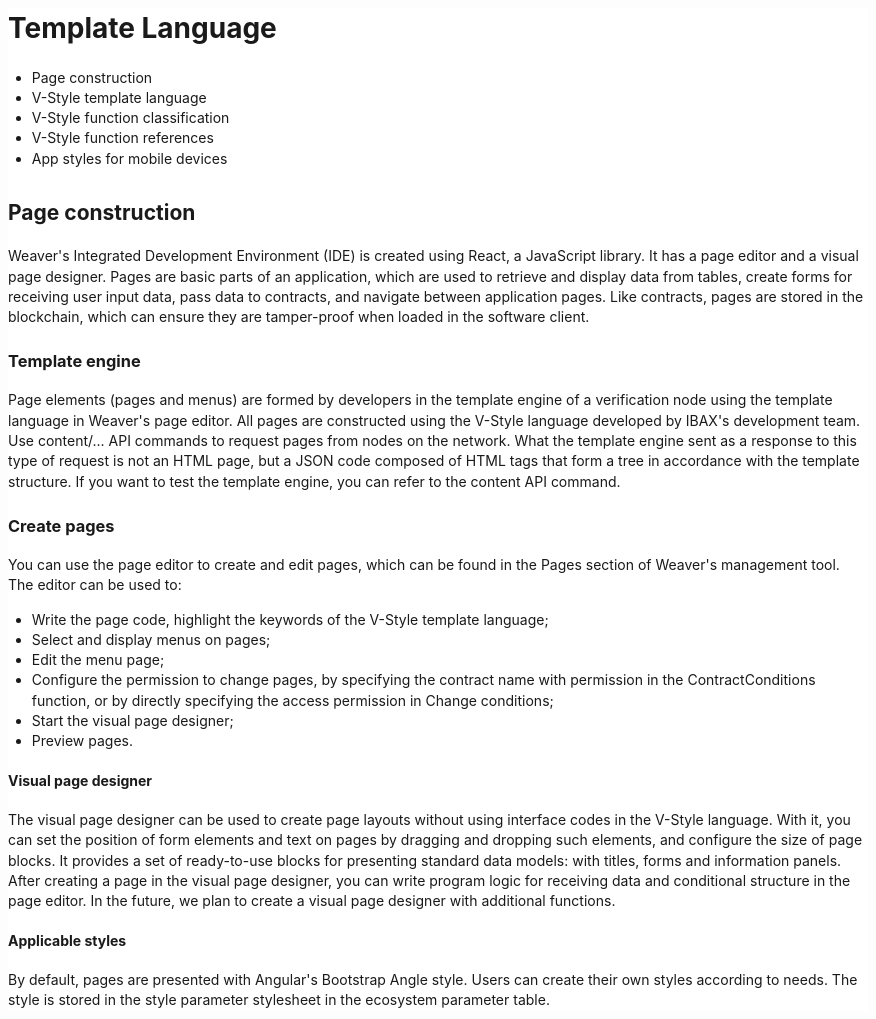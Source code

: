 # Template Language

- Page construction
- V-Style template language
- V-Style function classification
- V-Style function references
- App styles for mobile devices

## Page construction

Weaver's Integrated Development Environment (IDE) is created using React, a JavaScript library. It has a page editor and a visual page designer. Pages are basic parts of an application, which are used to retrieve and display data from tables, create forms for receiving user input data, pass data to contracts, and navigate between application pages. Like contracts, pages are stored in the blockchain, which can ensure they are tamper-proof when loaded in the software client.

### Template engine

Page elements (pages and menus) are formed by developers in the template engine of a verification node using the template language in Weaver's page editor. All pages are constructed using the V-Style language developed by IBAX's development team. Use content/... API commands to request pages from nodes on the network. What the template engine sent as a response to this type of request is not an HTML page, but a JSON code composed of HTML tags that form a tree in accordance with the template structure. If you want to test the template engine, you can refer to the content API command.

### Create pages

You can use the page editor to create and edit pages, which can be found in the Pages section of Weaver's management tool. The editor can be used to:

- Write the page code, highlight the keywords of the V-Style template language;
- Select and display menus on pages;
- Edit the menu page;
- Configure the permission to change pages, by specifying the contract name with permission in the ContractConditions function, or by directly specifying the access permission in Change conditions;
- Start the visual page designer;
- Preview pages.

#### Visual page designer

The visual page designer can be used to create page layouts without using interface codes in the V-Style language. With it, you can set the position of form elements and text on pages by dragging and dropping such elements, and configure the size of page blocks. It provides a set of ready-to-use blocks for presenting standard data models: with titles, forms and information panels. After creating a page in the visual page designer, you can write program logic for receiving data and conditional structure in the page editor. In the future, we plan to create a visual page designer with additional functions.

#### Applicable styles

By default, pages are presented with Angular's Bootstrap Angle style. Users can create their own styles according to needs. The style is stored in the style parameter stylesheet in the ecosystem parameter table.
